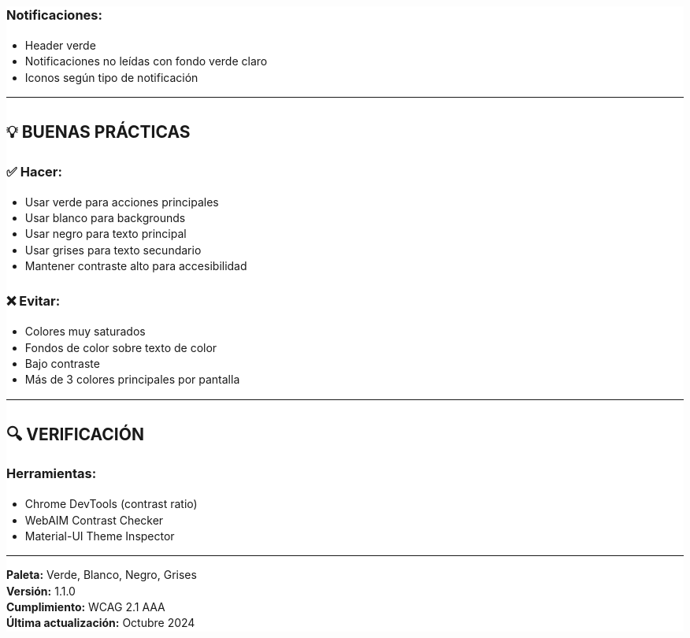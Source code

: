 ### **Notificaciones:**
- Header verde
- Notificaciones no leídas con fondo verde claro
- Iconos según tipo de notificación

---

## 💡 BUENAS PRÁCTICAS

### **✅ Hacer:**
- Usar verde para acciones principales
- Usar blanco para backgrounds
- Usar negro para texto principal
- Usar grises para texto secundario
- Mantener contraste alto para accesibilidad

### **❌ Evitar:**
- Colores muy saturados
- Fondos de color sobre texto de color
- Bajo contraste
- Más de 3 colores principales por pantalla

---

## 🔍 VERIFICACIÓN

### **Herramientas:**
- Chrome DevTools (contrast ratio)
- WebAIM Contrast Checker
- Material-UI Theme Inspector

---

**Paleta:** Verde, Blanco, Negro, Grises  
**Versión:** 1.1.0  
**Cumplimiento:** WCAG 2.1 AAA  
**Última actualización:** Octubre 2024

